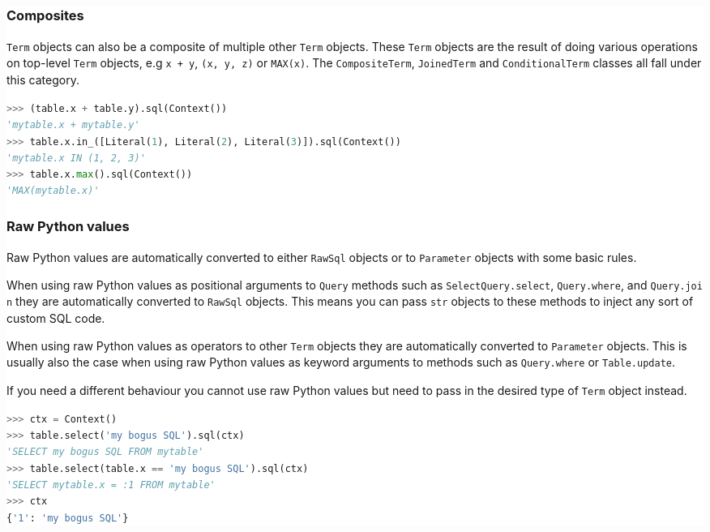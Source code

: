 ### Composites

`Term` objects can also be a composite of multiple other `Term` objects. These `Term` objects are the result of doing various operations on top-level `Term` objects, e.g `x + y`, `(x, y, z)` or `MAX(x)`. The `CompositeTerm`, `JoinedTerm` and `ConditionalTerm` classes all fall under this category.

```python
>>> (table.x + table.y).sql(Context())
'mytable.x + mytable.y'
>>> table.x.in_([Literal(1), Literal(2), Literal(3)]).sql(Context())
'mytable.x IN (1, 2, 3)'
>>> table.x.max().sql(Context())
'MAX(mytable.x)'

```

### Raw Python values

Raw Python values are automatically converted to either `RawSql` objects or to `Parameter` objects with some basic rules.

When using raw Python values as positional arguments to `Query` methods such as `SelectQuery.select`, `Query.where`, and `Query.join` they are automatically converted to `RawSql` objects. This means you can pass `str` objects to these methods to inject any sort of custom SQL code.

When using raw Python values as operators to other `Term` objects they are automatically converted to `Parameter` objects. This is usually also the case when using raw Python values as keyword arguments to methods such as `Query.where` or `Table.update`.

If you need a different behaviour you cannot use raw Python values but need to pass in the desired type of `Term` object instead.

```python
>>> ctx = Context()
>>> table.select('my bogus SQL').sql(ctx)
'SELECT my bogus SQL FROM mytable'
>>> table.select(table.x == 'my bogus SQL').sql(ctx)
'SELECT mytable.x = :1 FROM mytable'
>>> ctx
{'1': 'my bogus SQL'}

```
